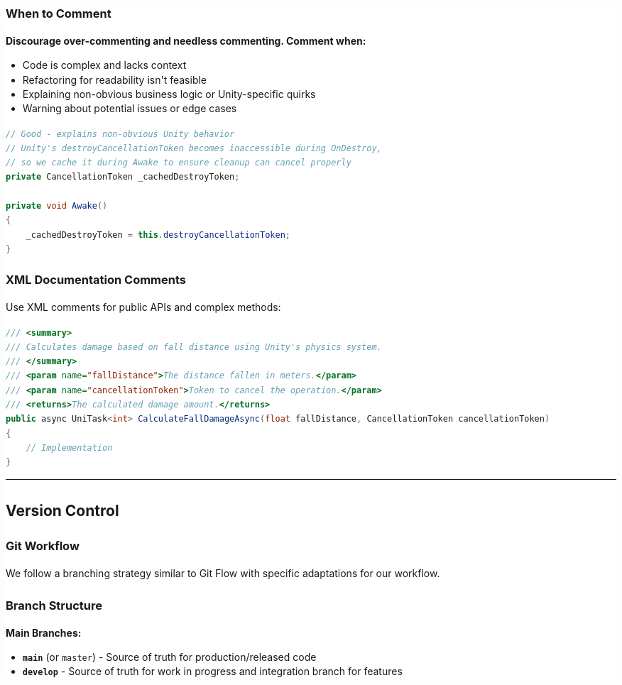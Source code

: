 ### When to Comment

**Discourage over-commenting and needless commenting. Comment when:**

- Code is complex and lacks context
- Refactoring for readability isn't feasible
- Explaining non-obvious business logic or Unity-specific quirks
- Warning about potential issues or edge cases

```csharp
// Good - explains non-obvious Unity behavior
// Unity's destroyCancellationToken becomes inaccessible during OnDestroy,
// so we cache it during Awake to ensure cleanup can cancel properly
private CancellationToken _cachedDestroyToken;

private void Awake()
{
	_cachedDestroyToken = this.destroyCancellationToken;
}
```

### XML Documentation Comments

Use XML comments for public APIs and complex methods:

```csharp
/// <summary>
/// Calculates damage based on fall distance using Unity's physics system.
/// </summary>
/// <param name="fallDistance">The distance fallen in meters.</param>
/// <param name="cancellationToken">Token to cancel the operation.</param>
/// <returns>The calculated damage amount.</returns>
public async UniTask<int> CalculateFallDamageAsync(float fallDistance, CancellationToken cancellationToken)
{
	// Implementation
}
```

---

## Version Control

### Git Workflow

We follow a branching strategy similar to Git Flow with specific adaptations for our workflow.

### Branch Structure

**Main Branches:**

- **`main`** (or `master`) - Source of truth for production/released code
- **`develop`** - Source of truth for work in progress and integration branch for features
